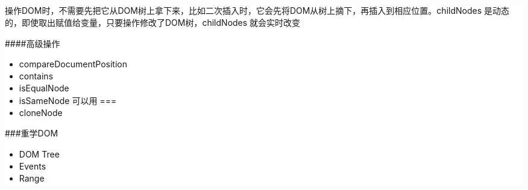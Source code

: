 

操作DOM时，不需要先把它从DOM树上拿下来，比如二次插入时，它会先将DOM从树上摘下，再插入到相应位置。childNodes 是动态的，即使取出赋值给变量，只要操作修改了DOM树，childNodes 就会实时改变





####高级操作

* compareDocumentPosition
* contains
* isEqualNode
* isSameNode  可以用 ===
* cloneNode







###重学DOM

* DOM Tree
* Events
* Range





